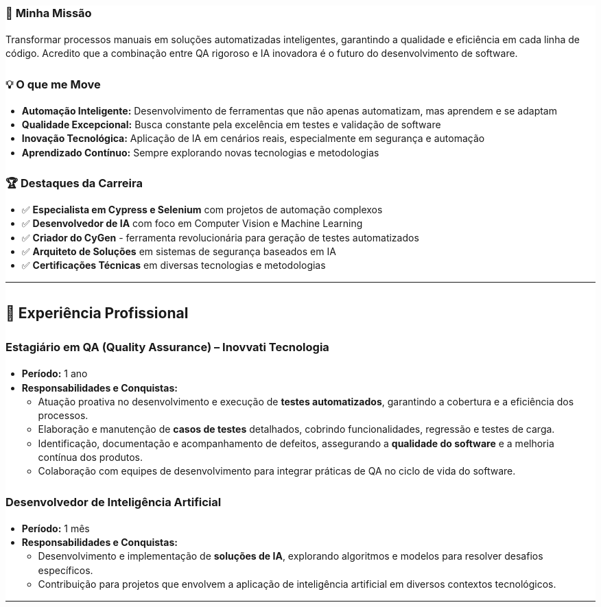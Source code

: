 ### 🎯 **Minha Missão**
Transformar processos manuais em soluções automatizadas inteligentes, garantindo a qualidade e eficiência em cada linha de código. Acredito que a combinação entre QA rigoroso e IA inovadora é o futuro do desenvolvimento de software.

### 💡 **O que me Move**
- **Automação Inteligente:** Desenvolvimento de ferramentas que não apenas automatizam, mas aprendem e se adaptam
- **Qualidade Excepcional:** Busca constante pela excelência em testes e validação de software
- **Inovação Tecnológica:** Aplicação de IA em cenários reais, especialmente em segurança e automação
- **Aprendizado Contínuo:** Sempre explorando novas tecnologias e metodologias

### 🏆 **Destaques da Carreira**
- ✅ **Especialista em Cypress e Selenium** com projetos de automação complexos
- ✅ **Desenvolvedor de IA** com foco em Computer Vision e Machine Learning
- ✅ **Criador do CyGen** - ferramenta revolucionária para geração de testes automatizados
- ✅ **Arquiteto de Soluções** em sistemas de segurança baseados em IA
- ✅ **Certificações Técnicas** em diversas tecnologias e metodologias

<style>
@keyframes glow {
  from { text-shadow: 0 0 5px #00D9FF, 0 0 10px #00D9FF, 0 0 15px #00D9FF; }
  to { text-shadow: 0 0 10px #ff6b6b, 0 0 20px #ff6b6b, 0 0 30px #ff6b6b; }
}
</style>

---



## 💼 Experiência Profissional

### **Estagiário em QA (Quality Assurance) – Inovvati Tecnologia**
*   **Período:** 1 ano
*   **Responsabilidades e Conquistas:**
    *   Atuação proativa no desenvolvimento e execução de **testes automatizados**, garantindo a cobertura e a eficiência dos processos.
    *   Elaboração e manutenção de **casos de testes** detalhados, cobrindo funcionalidades, regressão e testes de carga.
    *   Identificação, documentação e acompanhamento de defeitos, assegurando a **qualidade do software** e a melhoria contínua dos produtos.
    *   Colaboração com equipes de desenvolvimento para integrar práticas de QA no ciclo de vida do software.

### **Desenvolvedor de Inteligência Artificial**
*   **Período:** 1 mês
*   **Responsabilidades e Conquistas:**
    *   Desenvolvimento e implementação de **soluções de IA**, explorando algoritmos e modelos para resolver desafios específicos.
    *   Contribuição para projetos que envolvem a aplicação de inteligência artificial em diversos contextos tecnológicos.

---
